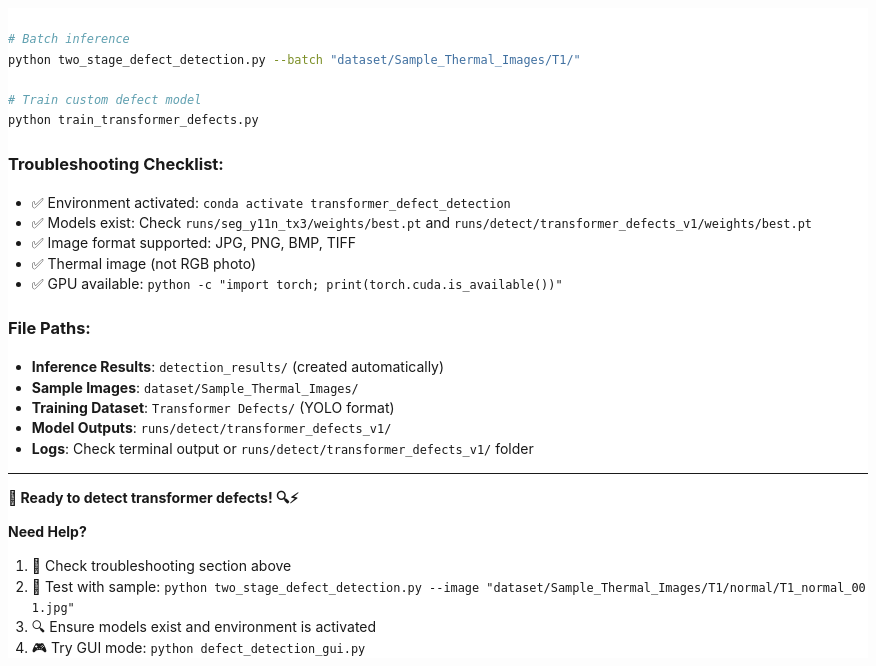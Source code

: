 ```bash

# Batch inference
python two_stage_defect_detection.py --batch "dataset/Sample_Thermal_Images/T1/"

# Train custom defect model
python train_transformer_defects.py
```

### Troubleshooting Checklist:
- ✅ Environment activated: `conda activate transformer_defect_detection`
- ✅ Models exist: Check `runs/seg_y11n_tx3/weights/best.pt` and `runs/detect/transformer_defects_v1/weights/best.pt`
- ✅ Image format supported: JPG, PNG, BMP, TIFF
- ✅ Thermal image (not RGB photo)
- ✅ GPU available: `python -c "import torch; print(torch.cuda.is_available())"`

### File Paths:
- **Inference Results**: `detection_results/` (created automatically)
- **Sample Images**: `dataset/Sample_Thermal_Images/`
- **Training Dataset**: `Transformer Defects/` (YOLO format)
- **Model Outputs**: `runs/detect/transformer_defects_v1/`
- **Logs**: Check terminal output or `runs/detect/transformer_defects_v1/` folder

---

**🎯 Ready to detect transformer defects! 🔍⚡**

**Need Help?** 
1. 📖 Check troubleshooting section above
2. 🧪 Test with sample: `python two_stage_defect_detection.py --image "dataset/Sample_Thermal_Images/T1/normal/T1_normal_001.jpg"`
3. 🔍 Ensure models exist and environment is activated
4. 🎮 Try GUI mode: `python defect_detection_gui.py`